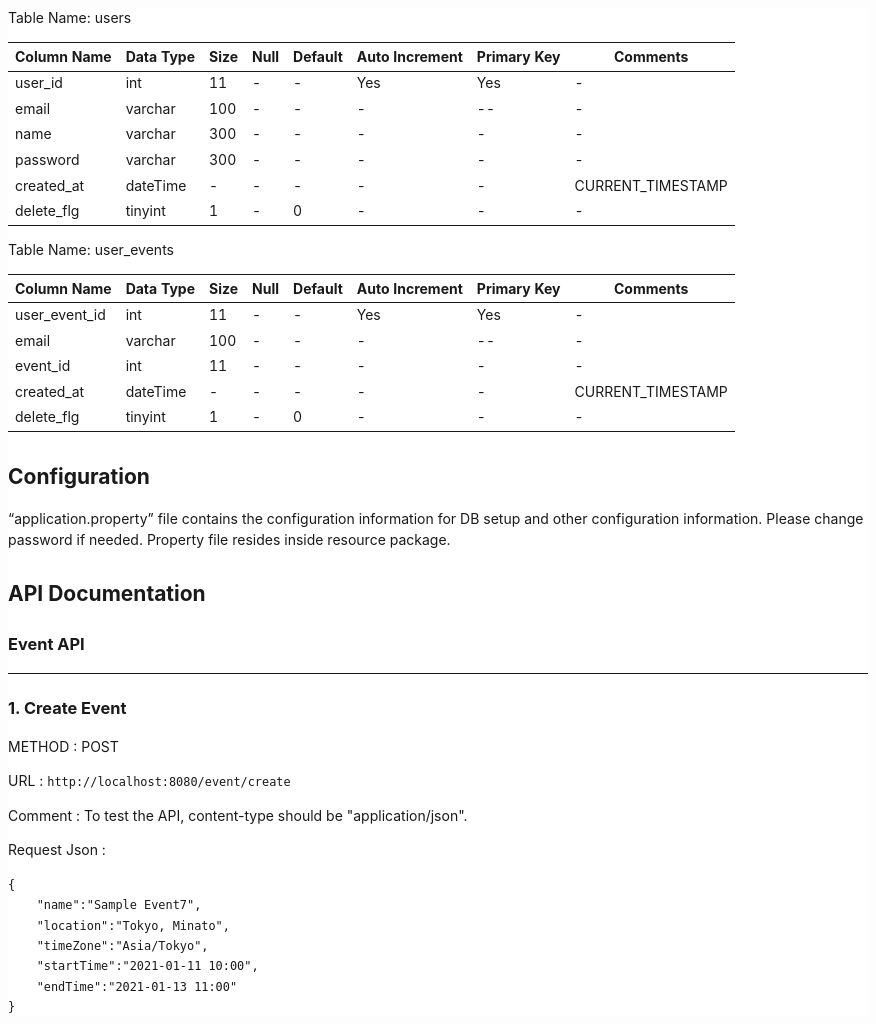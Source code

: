 
Table Name: users

| Column Name | Data Type | Size      | Null        |Default     | Auto Increment | Primary Key | Comments |
| ----------- | ----------| ----------| ----------- |----------- | -----------    | ----------- | -----------|
| user_id      | int       | 11      | -           |-           | Yes            | Yes         |  -          |
| email         | varchar       | 100        | -           |-           | -              | --          |   -         |
| name	        | varchar   |300      | -         |-           | -              |-            | -           |
| password	| varchar  |300        | -           |-            | -              |-            | -|
| created_at	| dateTime  |-        | -           |-            | -              |-            | CURRENT_TIMESTAMP|
| delete_flg	| tinyint   |1        | -           |0| -              |-            |        -    | -             |

Table Name: user_events

| Column Name | Data Type | Size      | Null        |Default     | Auto Increment | Primary Key | Comments |
| ----------- | ----------| ----------| ----------- |----------- | -----------    | ----------- | -----------|
| user_event_id      | int       | 11      | -           |-           | Yes            | Yes         |  -          |
| email         | varchar       | 100        | -           |-           | -              | --          |   -         |
| event_id	        | int   |11      | -         |-           | -              |-            | -           |
| created_at	| dateTime  |-        | -           |-            | -              |-            | CURRENT_TIMESTAMP|
| delete_flg	| tinyint   |1        | -           |0| -              |-            |        -    | -             |

## Configuration
“application.property” file contains the configuration information for DB setup and other configuration information. Please change password if needed. Property file resides inside resource package.

## API Documentation

### Event API
___

### 1.	Create Event

METHOD  :	POST

URL	    : `http://localhost:8080/event/create`

Comment :  To test the API, content-type should be "application/json".

Request Json : 
```
{
    "name":"Sample Event7",
    "location":"Tokyo, Minato",
    "timeZone":"Asia/Tokyo",
    "startTime":"2021-01-11 10:00",
    "endTime":"2021-01-13 11:00"
}
```
